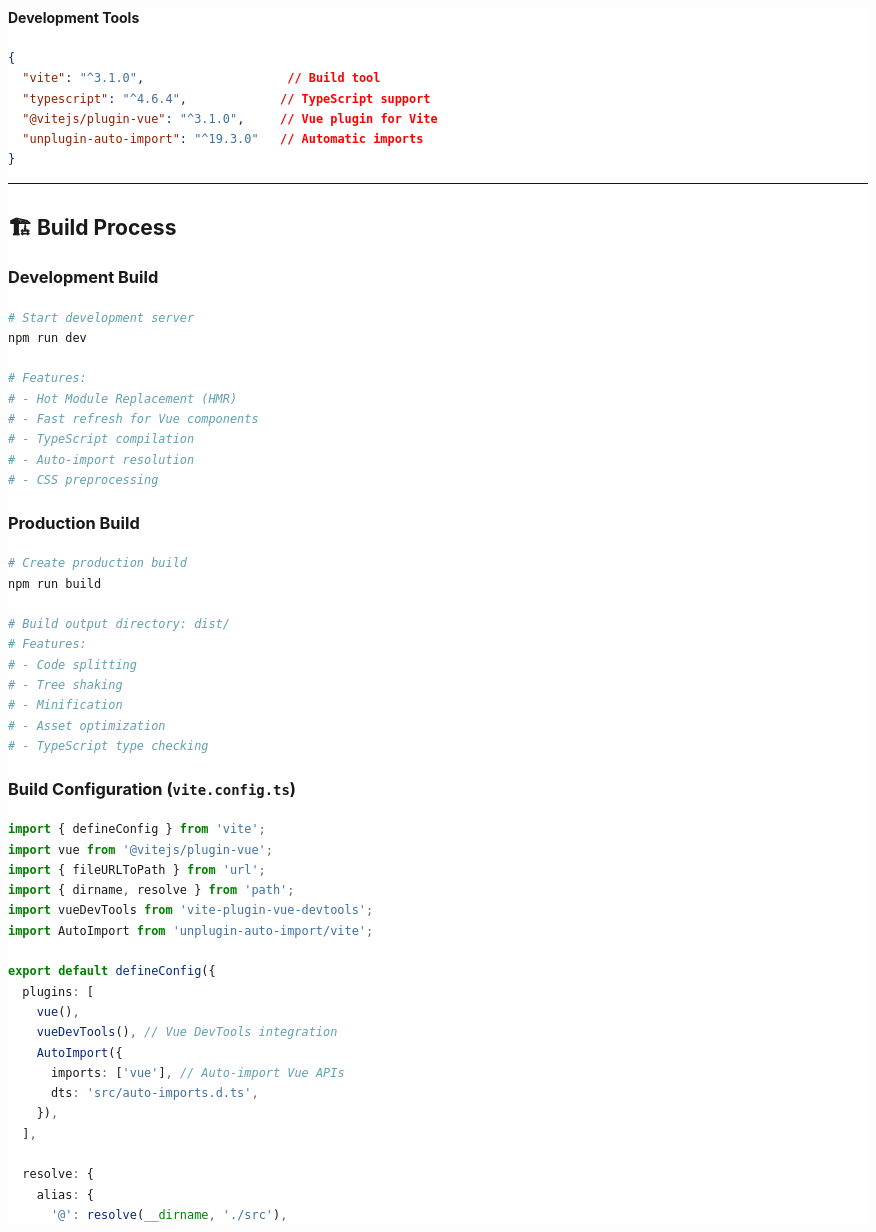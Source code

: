 #### Development Tools
```json
{
  "vite": "^3.1.0",                    // Build tool
  "typescript": "^4.6.4",             // TypeScript support
  "@vitejs/plugin-vue": "^3.1.0",     // Vue plugin for Vite
  "unplugin-auto-import": "^19.3.0"   // Automatic imports
}
```

---

## 🏗️ Build Process

### Development Build
```bash
# Start development server
npm run dev

# Features:
# - Hot Module Replacement (HMR)
# - Fast refresh for Vue components
# - TypeScript compilation
# - Auto-import resolution
# - CSS preprocessing
```

### Production Build
```bash
# Create production build
npm run build

# Build output directory: dist/
# Features:
# - Code splitting
# - Tree shaking
# - Minification
# - Asset optimization
# - TypeScript type checking
```

### Build Configuration (`vite.config.ts`)
```typescript
import { defineConfig } from 'vite';
import vue from '@vitejs/plugin-vue';
import { fileURLToPath } from 'url';
import { dirname, resolve } from 'path';
import vueDevTools from 'vite-plugin-vue-devtools';
import AutoImport from 'unplugin-auto-import/vite';

export default defineConfig({
  plugins: [
    vue(),
    vueDevTools(), // Vue DevTools integration
    AutoImport({
      imports: ['vue'], // Auto-import Vue APIs
      dts: 'src/auto-imports.d.ts',
    }),
  ],
  
  resolve: {
    alias: {
      '@': resolve(__dirname, './src'),
```